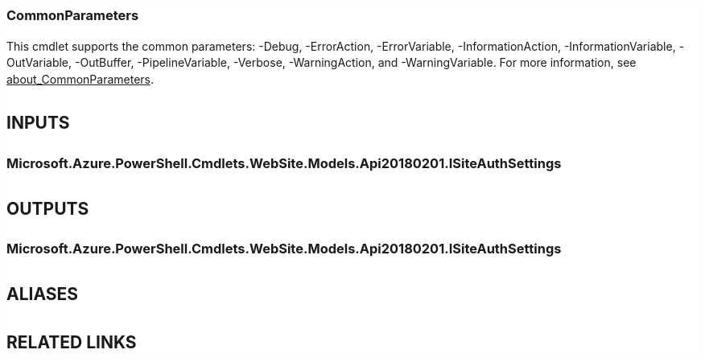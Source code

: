 ### CommonParameters
This cmdlet supports the common parameters: -Debug, -ErrorAction, -ErrorVariable, -InformationAction, -InformationVariable, -OutVariable, -OutBuffer, -PipelineVariable, -Verbose, -WarningAction, and -WarningVariable. For more information, see [about_CommonParameters](http://go.microsoft.com/fwlink/?LinkID=113216).

## INPUTS

### Microsoft.Azure.PowerShell.Cmdlets.WebSite.Models.Api20180201.ISiteAuthSettings

## OUTPUTS

### Microsoft.Azure.PowerShell.Cmdlets.WebSite.Models.Api20180201.ISiteAuthSettings

## ALIASES

## RELATED LINKS

